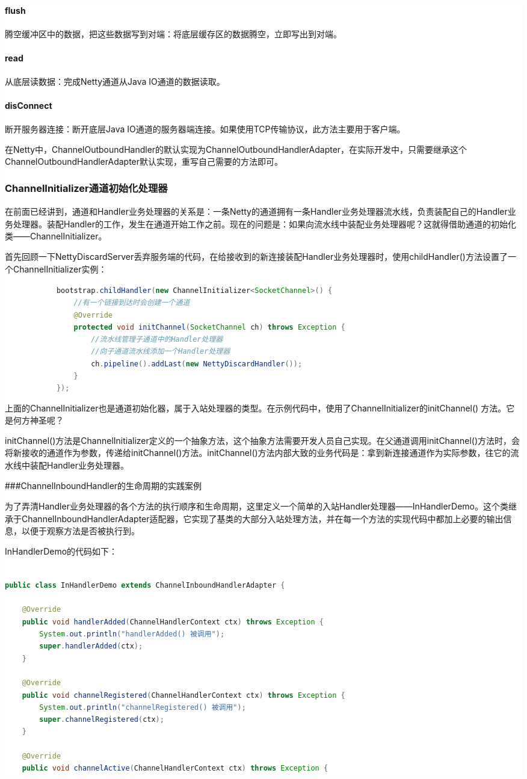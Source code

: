 #### flush

腾空缓冲区中的数据，把这些数据写到对端：将底层缓存区的数据腾空，立即写出到对端。

#### read

从底层读数据：完成Netty通道从Java IO通道的数据读取。

#### disConnect

断开服务器连接：断开底层Java IO通道的服务器端连接。如果使用TCP传输协议，此方法主要用于客户端。



在Netty中，ChannelOutboundHandler的默认实现为ChannelOutboundHandlerAdapter，在实际开发中，只需要继承这个ChannelOutboundHandlerAdapter默认实现，重写自己需要的方法即可。



### ChannelInitializer通道初始化处理器

在前面已经讲到，通道和Handler业务处理器的关系是：一条Netty的通道拥有一条Handler业务处理器流水线，负责装配自己的Handler业务处理器。装配Handler的工作，发生在通道开始工作之前。现在的问题是：如果向流水线中装配业务处理器呢？这就得借助通道的初始化类——ChannelInitializer。

首先回顾一下NettyDiscardServer丢弃服务端的代码，在给接收到的新连接装配Handler业务处理器时，使用childHandler()方法设置了一个ChannelInitializer实例：

```java
			bootstrap.childHandler(new ChannelInitializer<SocketChannel>() {
                //有一个链接到达时会创建一个通道
                @Override
                protected void initChannel(SocketChannel ch) throws Exception {
                    //流水线管理子通道中的Handler处理器
                    //向子通道流水线添加一个Handler处理器
                    ch.pipeline().addLast(new NettyDiscardHandler());
                }
            });
```

上面的ChannelInitializer也是通道初始化器，属于入站处理器的类型。在示例代码中，使用了ChannelInitializer的initChannel() 方法。它是何方神圣呢？

initChannel()方法是ChannelInitializer定义的一个抽象方法，这个抽象方法需要开发人员自己实现。在父通道调用initChannel()方法时，会将新接收的通道作为参数，传递给initChannel()方法。initChannel()方法内部大致的业务代码是：拿到新连接通道作为实际参数，往它的流水线中装配Handler业务处理器。



###ChannelInboundHandler的生命周期的实践案例

为了弄清Handler业务处理器的各个方法的执行顺序和生命周期，这里定义一个简单的入站Handler处理器——InHandlerDemo。这个类继承于ChannelInboundHandlerAdapter适配器，它实现了基类的大部分入站处理方法，并在每一个方法的实现代码中都加上必要的输出信息，以便于观察方法是否被执行到。



InHandlerDemo的代码如下：

```java

public class InHandlerDemo extends ChannelInboundHandlerAdapter {

    @Override
    public void handlerAdded(ChannelHandlerContext ctx) throws Exception {
        System.out.println("handlerAdded() 被调用");
        super.handlerAdded(ctx);
    }

    @Override
    public void channelRegistered(ChannelHandlerContext ctx) throws Exception {
        System.out.println("channelRegistered() 被调用");
        super.channelRegistered(ctx);
    }

    @Override
    public void channelActive(ChannelHandlerContext ctx) throws Exception {
```